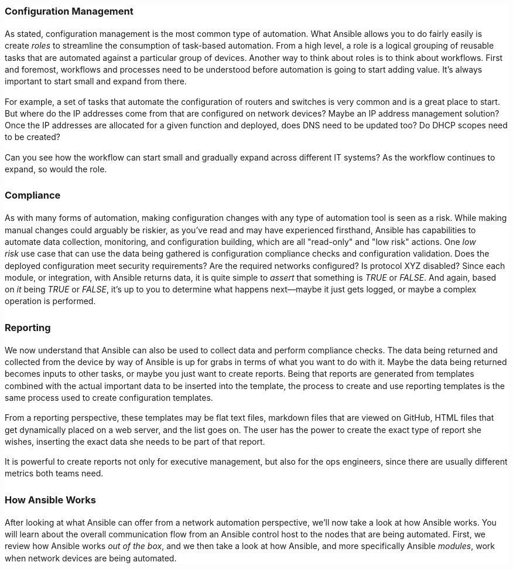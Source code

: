 
### Configuration Management

As stated, configuration management is the most common type of automation. What Ansible allows you to do fairly easily is create _roles_ to streamline the consumption of task-based automation. From a high level, a role is a logical grouping of reusable tasks that are automated against a particular group of devices. Another way to think about roles is to think about workflows. First and foremost, workflows and processes need to be understood before automation is going to start adding value. It’s always important to start small and expand from there.

For example, a set of tasks that automate the configuration of routers and switches is very common and is a great place to start. But where do the IP addresses come from that are configured on network devices? Maybe an IP address management solution? Once the IP addresses are allocated for a given function and deployed, does DNS need to be updated too? Do DHCP scopes need to be created?

Can you see how the workflow can start small and gradually expand across different IT systems? As the workflow continues to expand, so would the role.


### Compliance

As with many forms of automation, making configuration changes with any type of automation tool is seen as a risk. While making manual changes could arguably be riskier, as you’ve read and may have experienced firsthand, Ansible has capabilities to automate data collection, monitoring, and configuration building, which are all "read-only" and "low risk" actions. One _low risk_ use case that can use the data being gathered is configuration compliance checks and configuration validation. Does the deployed configuration meet security requirements? Are the required networks configured? Is protocol XYZ disabled? Since each module, or integration, with Ansible returns data, it is quite simple to _assert_ that something is _TRUE_ or _FALSE_. And again, based on _it_ being _TRUE_ or _FALSE_, it’s up to you to determine what happens next—maybe it just gets logged, or maybe a complex operation is performed.

### Reporting

We now understand that Ansible can also be used to collect data and perform compliance checks. The data being returned and collected from the device by way of Ansible is up for grabs in terms of what you want to do with it. Maybe the data being returned becomes inputs to other tasks, or maybe you just want to create reports. Being that reports are generated from templates combined with the actual important data to be inserted into the template, the process to create and use reporting templates is the same process used to create configuration templates.

From a reporting perspective, these templates may be flat text files, markdown files that are viewed on GitHub, HTML files that get dynamically placed on a web server, and the list goes on. The user has the power to create the exact type of report she wishes, inserting the exact data she needs to be part of that report.

It is powerful to create reports not only for executive management, but also for the ops engineers, since there are usually different metrics both teams need.


### How Ansible Works

After looking at what Ansible can offer from a network automation perspective, we’ll now take a look at how Ansible works. You will learn about the overall communication flow from an Ansible control host to the nodes that are being automated. First, we review how Ansible works _out of the box_, and we then take a look at how Ansible, and more specifically Ansible _modules_, work when network devices are being automated.
